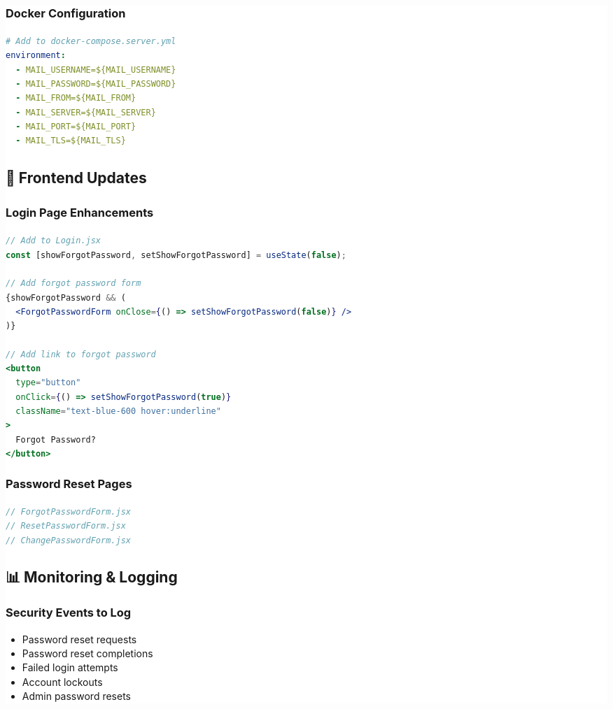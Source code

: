 ### Docker Configuration
```yaml
# Add to docker-compose.server.yml
environment:
  - MAIL_USERNAME=${MAIL_USERNAME}
  - MAIL_PASSWORD=${MAIL_PASSWORD}
  - MAIL_FROM=${MAIL_FROM}
  - MAIL_SERVER=${MAIL_SERVER}
  - MAIL_PORT=${MAIL_PORT}
  - MAIL_TLS=${MAIL_TLS}
```

## 🎨 Frontend Updates

### Login Page Enhancements
```jsx
// Add to Login.jsx
const [showForgotPassword, setShowForgotPassword] = useState(false);

// Add forgot password form
{showForgotPassword && (
  <ForgotPasswordForm onClose={() => setShowForgotPassword(false)} />
)}

// Add link to forgot password
<button 
  type="button" 
  onClick={() => setShowForgotPassword(true)}
  className="text-blue-600 hover:underline"
>
  Forgot Password?
</button>
```

### Password Reset Pages
```jsx
// ForgotPasswordForm.jsx
// ResetPasswordForm.jsx
// ChangePasswordForm.jsx
```

## 📊 Monitoring & Logging

### Security Events to Log
- Password reset requests
- Password reset completions
- Failed login attempts
- Account lockouts
- Admin password resets
